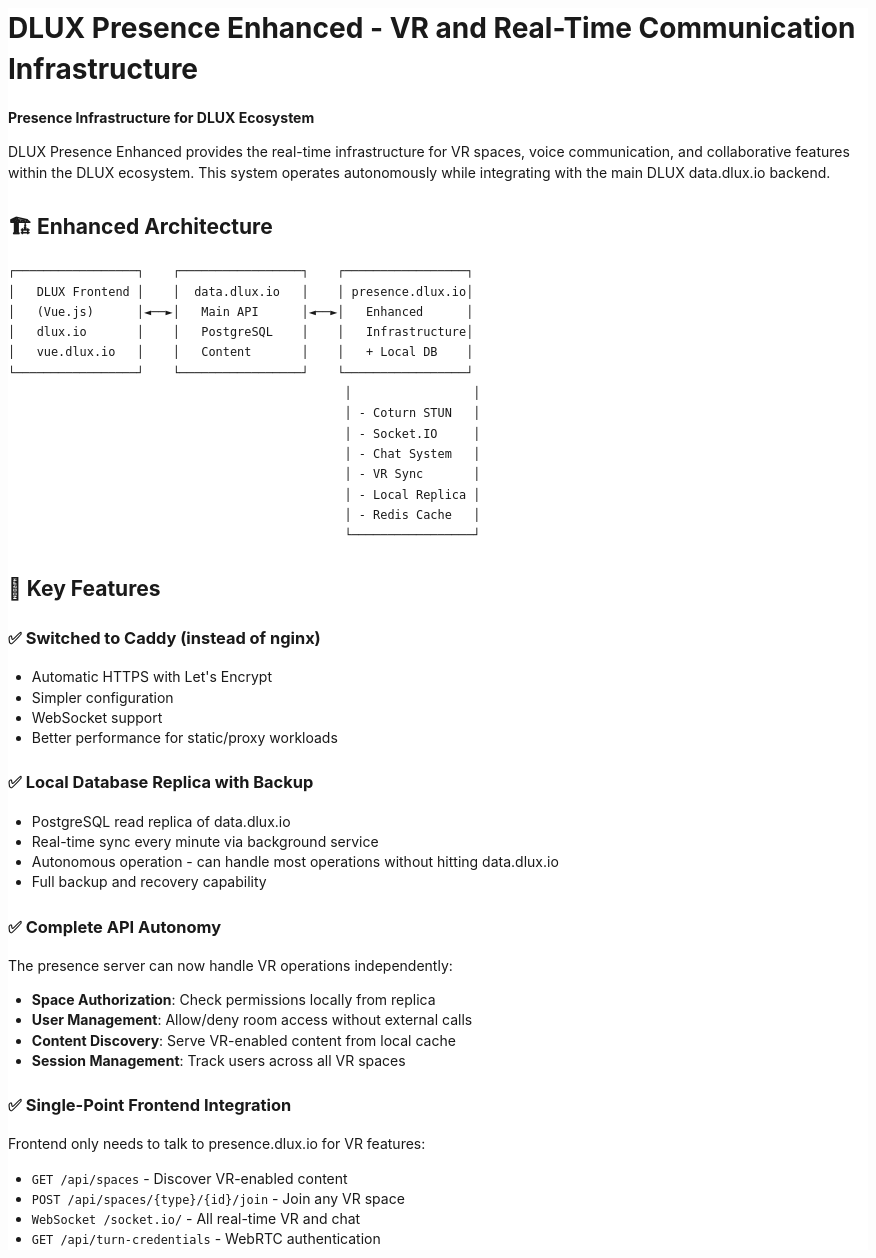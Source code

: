 # DLUX Presence Enhanced - VR and Real-Time Communication Infrastructure

**Presence Infrastructure for DLUX Ecosystem**

DLUX Presence Enhanced provides the real-time infrastructure for VR spaces, voice communication, and collaborative features within the DLUX ecosystem. This system operates autonomously while integrating with the main DLUX data.dlux.io backend.

## 🏗️ Enhanced Architecture

```
┌─────────────────┐    ┌─────────────────┐    ┌─────────────────┐
│   DLUX Frontend │    │  data.dlux.io   │    │ presence.dlux.io│  
│   (Vue.js)      │◄──►│   Main API      │◄──►│   Enhanced      │
│   dlux.io       │    │   PostgreSQL    │    │   Infrastructure│
│   vue.dlux.io   │    │   Content       │    │   + Local DB    │
└─────────────────┘    └─────────────────┘    └─────────────────┘
                                               │                 │
                                               │ - Coturn STUN   │
                                               │ - Socket.IO     │
                                               │ - Chat System   │
                                               │ - VR Sync       │
                                               │ - Local Replica │
                                               │ - Redis Cache   │
                                               └─────────────────┘
```

## 🚀 Key Features

### ✅ **Switched to Caddy** (instead of nginx)
- Automatic HTTPS with Let's Encrypt
- Simpler configuration
- WebSocket support
- Better performance for static/proxy workloads

### ✅ **Local Database Replica with Backup**
- PostgreSQL read replica of data.dlux.io
- Real-time sync every minute via background service
- Autonomous operation - can handle most operations without hitting data.dlux.io
- Full backup and recovery capability

### ✅ **Complete API Autonomy**
The presence server can now handle VR operations independently:
- **Space Authorization**: Check permissions locally from replica
- **User Management**: Allow/deny room access without external calls
- **Content Discovery**: Serve VR-enabled content from local cache
- **Session Management**: Track users across all VR spaces

### ✅ **Single-Point Frontend Integration**
Frontend only needs to talk to presence.dlux.io for VR features:
- `GET /api/spaces` - Discover VR-enabled content
- `POST /api/spaces/{type}/{id}/join` - Join any VR space
- `WebSocket /socket.io/` - All real-time VR and chat
- `GET /api/turn-credentials` - WebRTC authentication
